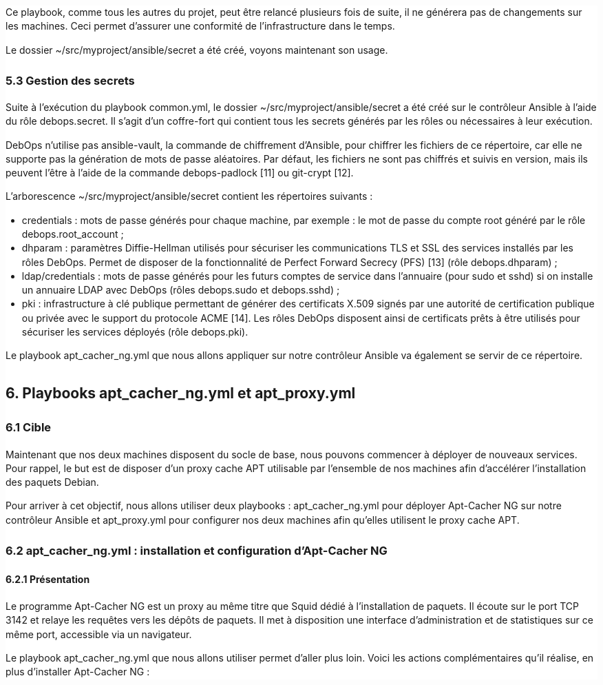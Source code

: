 Ce playbook, comme tous les autres du projet, peut être relancé plusieurs fois de suite, il ne générera pas de changements sur les machines. Ceci permet d’assurer une conformité de l’infrastructure dans le temps.

Le dossier ~/src/myproject/ansible/secret a été créé, voyons maintenant son usage.

### 5.3 Gestion des secrets
Suite à l’exécution du playbook common.yml, le dossier ~/src/myproject/ansible/secret a été créé sur le contrôleur Ansible à l’aide du rôle debops.secret. Il s’agit d’un coffre-fort qui contient tous les secrets générés par les rôles ou nécessaires à leur exécution.

DebOps n’utilise pas ansible-vault, la commande de chiffrement d’Ansible, pour chiffrer les fichiers de ce répertoire, car elle ne supporte pas la génération de mots de passe aléatoires. Par défaut, les fichiers ne sont pas chiffrés et suivis en version, mais ils peuvent l’être à l’aide de la commande debops-padlock [11] ou git-crypt [12].

L’arborescence ~/src/myproject/ansible/secret contient les répertoires suivants :

- credentials : mots de passe générés pour chaque machine, par exemple : le mot de passe du compte root généré par le rôle debops.root_account ;
- dhparam : paramètres Diffie-Hellman utilisés pour sécuriser les communications TLS et SSL des services installés par les rôles DebOps. Permet de disposer de la fonctionnalité de Perfect Forward Secrecy (PFS) [13] (rôle debops.dhparam) ;
- ldap/credentials : mots de passe générés pour les futurs comptes de service dans l’annuaire (pour sudo et sshd) si on installe un annuaire LDAP avec DebOps (rôles debops.sudo et debops.sshd) ;
- pki : infrastructure à clé publique permettant de générer des certificats X.509 signés par une autorité de certification publique ou privée avec le support du protocole ACME [14]. Les rôles DebOps disposent ainsi de certificats prêts à être utilisés pour sécuriser les services déployés (rôle debops.pki).

Le playbook apt_cacher_ng.yml que nous allons appliquer sur notre contrôleur Ansible va également se servir de ce répertoire.

## 6. Playbooks apt_cacher_ng.yml et apt_proxy.yml
### 6.1 Cible
Maintenant que nos deux machines disposent du socle de base, nous pouvons commencer à déployer de nouveaux services. Pour rappel, le but est de disposer d’un proxy cache APT utilisable par l’ensemble de nos machines afin d’accélérer l’installation des paquets Debian.

Pour arriver à cet objectif, nous allons utiliser deux playbooks : apt_cacher_ng.yml pour déployer Apt-Cacher NG sur notre contrôleur Ansible et apt_proxy.yml pour configurer nos deux machines afin qu’elles utilisent le proxy cache APT.

### 6.2 apt_cacher_ng.yml : installation et configuration d’Apt-Cacher NG
#### 6.2.1 Présentation
Le programme Apt-Cacher NG est un proxy au même titre que Squid dédié à l’installation de paquets. Il écoute sur le port TCP 3142 et relaye les requêtes vers les dépôts de paquets. Il met à disposition une interface d’administration et de statistiques sur ce même port, accessible via un navigateur.

Le playbook apt_cacher_ng.yml que nous allons utiliser permet d’aller plus loin. Voici les actions complémentaires qu’il réalise, en plus d’installer Apt-Cacher NG :
